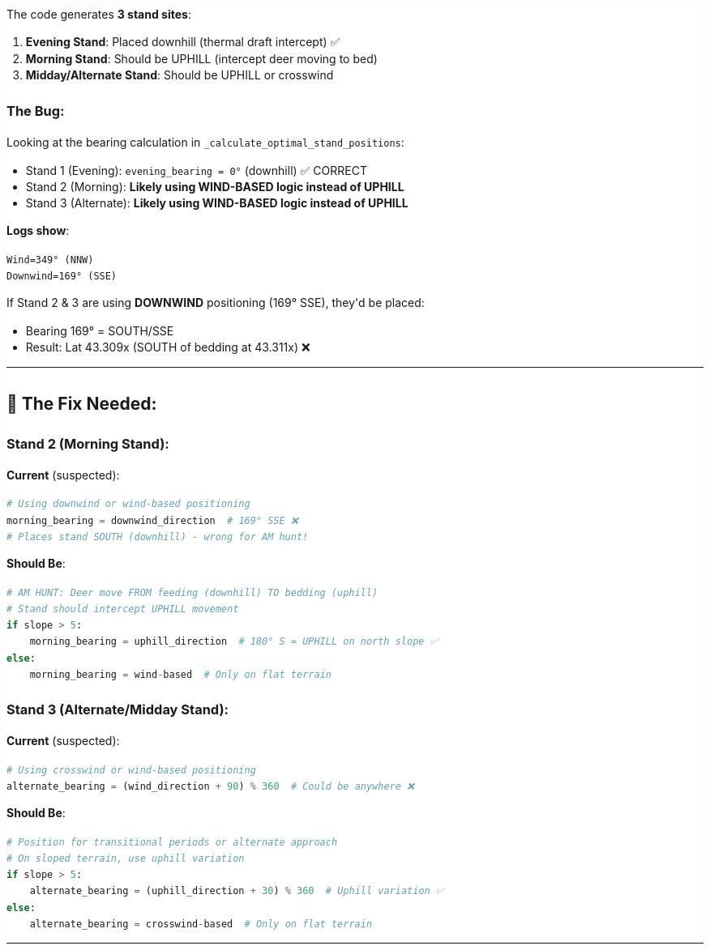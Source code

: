 The code generates **3 stand sites**:
1. **Evening Stand**: Placed downhill (thermal draft intercept) ✅
2. **Morning Stand**: Should be UPHILL (intercept deer moving to bed)
3. **Midday/Alternate Stand**: Should be UPHILL or crosswind

### **The Bug**:

Looking at the bearing calculation in `_calculate_optimal_stand_positions`:
- Stand 1 (Evening): `evening_bearing = 0°` (downhill) ✅ CORRECT
- Stand 2 (Morning): **Likely using WIND-BASED logic instead of UPHILL**
- Stand 3 (Alternate): **Likely using WIND-BASED logic instead of UPHILL**

**Logs show**:
```
Wind=349° (NNW)
Downwind=169° (SSE)
```

If Stand 2 & 3 are using **DOWNWIND** positioning (169° SSE), they'd be placed:
- Bearing 169° = SOUTH/SSE
- Result: Lat 43.309x (SOUTH of bedding at 43.311x) ❌

---

## 🔧 **The Fix Needed:**

### **Stand 2 (Morning Stand)**:

**Current** (suspected):
```python
# Using downwind or wind-based positioning
morning_bearing = downwind_direction  # 169° SSE ❌
# Places stand SOUTH (downhill) - wrong for AM hunt!
```

**Should Be**:
```python
# AM HUNT: Deer move FROM feeding (downhill) TO bedding (uphill)
# Stand should intercept UPHILL movement
if slope > 5:
    morning_bearing = uphill_direction  # 180° S = UPHILL on north slope ✅
else:
    morning_bearing = wind-based  # Only on flat terrain
```

### **Stand 3 (Alternate/Midday Stand)**:

**Current** (suspected):
```python
# Using crosswind or wind-based positioning
alternate_bearing = (wind_direction + 90) % 360  # Could be anywhere ❌
```

**Should Be**:
```python
# Position for transitional periods or alternate approach
# On sloped terrain, use uphill variation
if slope > 5:
    alternate_bearing = (uphill_direction + 30) % 360  # Uphill variation ✅
else:
    alternate_bearing = crosswind-based  # Only on flat terrain
```

---